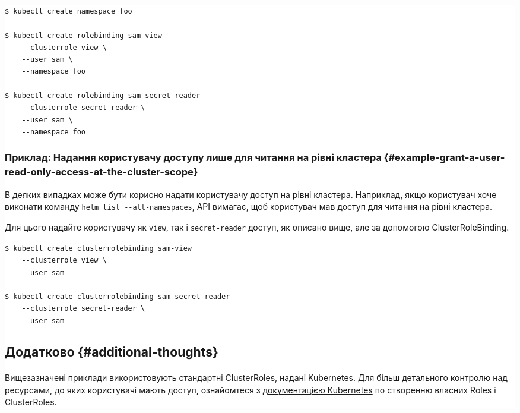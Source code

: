 ```shell
$ kubectl create namespace foo

$ kubectl create rolebinding sam-view
    --clusterrole view \​
    --user sam \​
    --namespace foo

$ kubectl create rolebinding sam-secret-reader
    --clusterrole secret-reader \​
    --user sam \​
    --namespace foo
```

### Приклад: Надання користувачу доступу лише для читання на рівні кластера {#example-grant-a-user-read-only-access-at-the-cluster-scope}

В деяких випадках може бути корисно надати користувачу доступ на рівні кластера. Наприклад, якщо користувач хоче виконати команду `helm list --all-namespaces`, API вимагає, щоб користувач мав доступ для читання на рівні кластера.

Для цього надайте користувачу як `view`, так і `secret-reader` доступ, як описано вище, але за допомогою ClusterRoleBinding.

```shell
$ kubectl create clusterrolebinding sam-view
    --clusterrole view \​
    --user sam

$ kubectl create clusterrolebinding sam-secret-reader
    --clusterrole secret-reader \​
    --user sam
```

## Додатково {#additional-thoughts}

Вищезазначені приклади використовують стандартні ClusterRoles, надані Kubernetes. Для більш детального контролю над ресурсами, до яких користувачі мають доступ, ознайомтеся з [документацією Kubernetes](https://kubernetes.io/docs/reference/access-authn-authz/rbac/) по створенню власних Roles і ClusterRoles.
